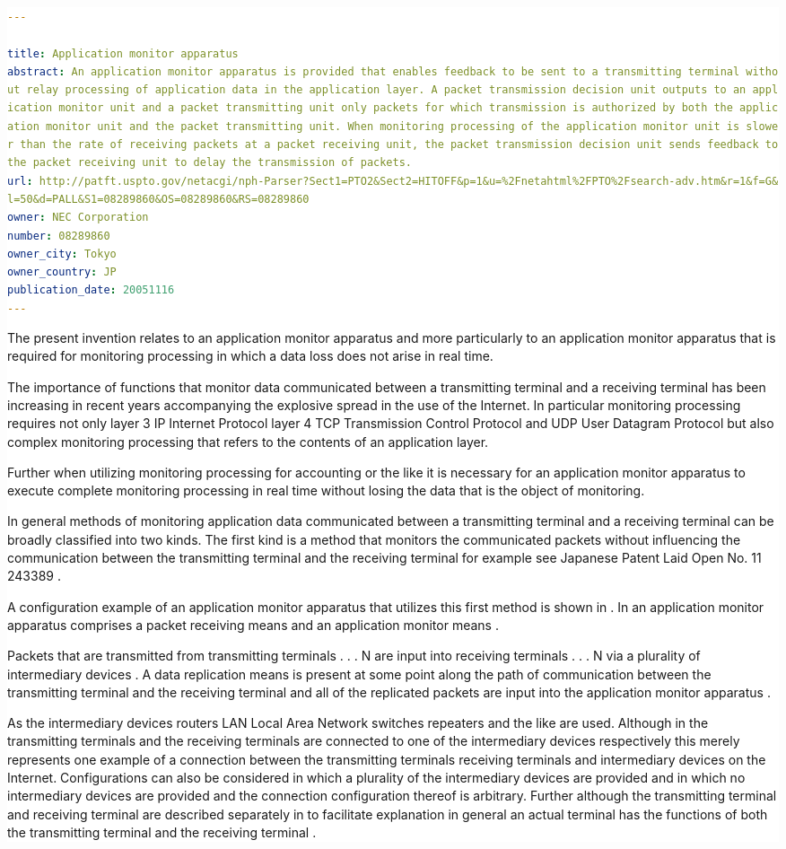 ```yaml
---

title: Application monitor apparatus
abstract: An application monitor apparatus is provided that enables feedback to be sent to a transmitting terminal without relay processing of application data in the application layer. A packet transmission decision unit outputs to an application monitor unit and a packet transmitting unit only packets for which transmission is authorized by both the application monitor unit and the packet transmitting unit. When monitoring processing of the application monitor unit is slower than the rate of receiving packets at a packet receiving unit, the packet transmission decision unit sends feedback to the packet receiving unit to delay the transmission of packets.
url: http://patft.uspto.gov/netacgi/nph-Parser?Sect1=PTO2&Sect2=HITOFF&p=1&u=%2Fnetahtml%2FPTO%2Fsearch-adv.htm&r=1&f=G&l=50&d=PALL&S1=08289860&OS=08289860&RS=08289860
owner: NEC Corporation
number: 08289860
owner_city: Tokyo
owner_country: JP
publication_date: 20051116
---
```

The present invention relates to an application monitor apparatus and more particularly to an application monitor apparatus that is required for monitoring processing in which a data loss does not arise in real time.

The importance of functions that monitor data communicated between a transmitting terminal and a receiving terminal has been increasing in recent years accompanying the explosive spread in the use of the Internet. In particular monitoring processing requires not only layer 3 IP Internet Protocol layer 4 TCP Transmission Control Protocol and UDP User Datagram Protocol but also complex monitoring processing that refers to the contents of an application layer.

Further when utilizing monitoring processing for accounting or the like it is necessary for an application monitor apparatus to execute complete monitoring processing in real time without losing the data that is the object of monitoring.

In general methods of monitoring application data communicated between a transmitting terminal and a receiving terminal can be broadly classified into two kinds. The first kind is a method that monitors the communicated packets without influencing the communication between the transmitting terminal and the receiving terminal for example see Japanese Patent Laid Open No. 11 243389 .

A configuration example of an application monitor apparatus that utilizes this first method is shown in . In an application monitor apparatus comprises a packet receiving means and an application monitor means .

Packets that are transmitted from transmitting terminals . . . N are input into receiving terminals . . . N via a plurality of intermediary devices . A data replication means is present at some point along the path of communication between the transmitting terminal and the receiving terminal and all of the replicated packets are input into the application monitor apparatus .

As the intermediary devices routers LAN Local Area Network switches repeaters and the like are used. Although in the transmitting terminals and the receiving terminals are connected to one of the intermediary devices respectively this merely represents one example of a connection between the transmitting terminals receiving terminals and intermediary devices on the Internet. Configurations can also be considered in which a plurality of the intermediary devices are provided and in which no intermediary devices are provided and the connection configuration thereof is arbitrary. Further although the transmitting terminal and receiving terminal are described separately in to facilitate explanation in general an actual terminal has the functions of both the transmitting terminal and the receiving terminal .
